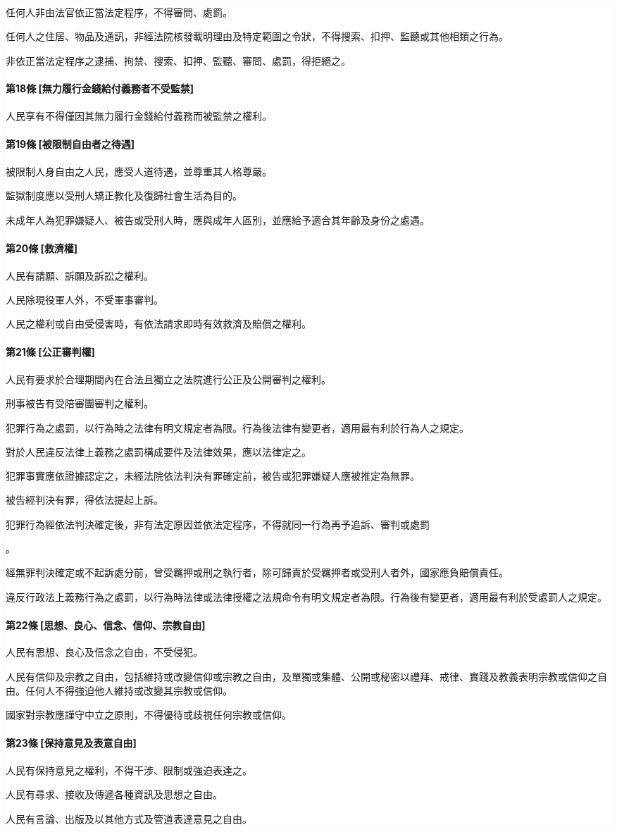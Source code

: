 任何人非由法官依正當法定程序，不得審問、處罰。

任何人之住居、物品及通訊，非經法院核發載明理由及特定範圍之令狀，不得搜索、扣押、監聽或其他相類之行為。

非依正當法定程序之逮捕、拘禁、搜索、扣押、監聽、審問、處罰，得拒絕之。

#### 第18條 [無力履行金錢給付義務者不受監禁]

人民享有不得僅因其無力履行金錢給付義務而被監禁之權利。

#### 第19條 [被限制自由者之待遇]

被限制人身自由之人民，應受人道待遇，並尊重其人格尊嚴。

監獄制度應以受刑人矯正教化及復歸社會生活為目的。

未成年人為犯罪嫌疑人、被告或受刑人時，應與成年人區別，並應給予適合其年齡及身份之處遇。

#### 第20條 [救濟權]

人民有請願、訴願及訴訟之權利。

人民除現役軍人外，不受軍事審判。

人民之權利或自由受侵害時，有依法請求即時有效救濟及賠償之權利。

#### 第21條 [公正審判權]

人民有要求於合理期間內在合法且獨立之法院進行公正及公開審判之權利。

刑事被告有受陪審團審判之權利。

犯罪行為之處罰，以行為時之法律有明文規定者為限。行為後法律有變更者，適用最有利於行為人之規定。

對於人民違反法律上義務之處罰構成要件及法律效果，應以法律定之。

犯罪事實應依證據認定之，未經法院依法判決有罪確定前，被告或犯罪嫌疑人應被推定為無罪。

被告經判決有罪，得依法提起上訴。

犯罪行為經依法判決確定後，非有法定原因並依法定程序，不得就同一行為再予追訴、審判或處罰

。

經無罪判決確定或不起訴處分前，曾受羈押或刑之執行者，除可歸責於受羈押者或受刑人者外，國家應負賠償責任。

違反行政法上義務行為之處罰，以行為時法律或法律授權之法規命令有明文規定者為限。行為後有變更者，適用最有利於受處罰人之規定。

#### 第22條 [思想、良心、信念、信仰、宗教自由]

人民有思想、良心及信念之自由，不受侵犯。

人民有信仰及宗教之自由，包括維持或改變信仰或宗教之自由，及單獨或集體、公開或秘密以禮拜、戒律、實踐及教義表明宗教或信仰之自由。任何人不得強迫他人維持或改變其宗教或信仰。

國家對宗教應謹守中立之原則，不得優待或歧視任何宗教或信仰。

#### 第23條 [保持意見及表意自由]

人民有保持意見之權利，不得干涉、限制或強迫表達之。

人民有尋求、接收及傳遞各種資訊及思想之自由。

人民有言論、出版及以其他方式及管道表達意見之自由。

